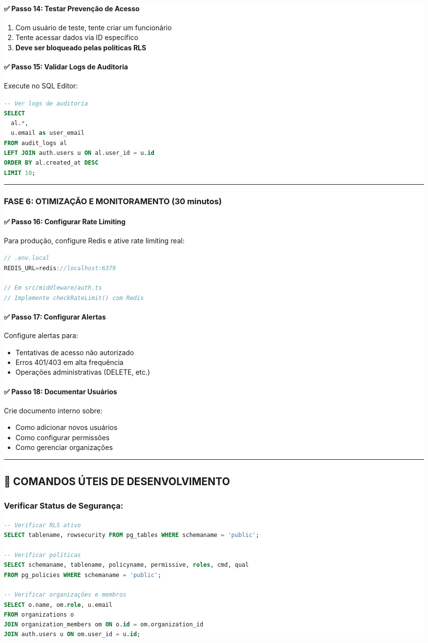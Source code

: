 #### ✅ **Passo 14: Testar Prevenção de Acesso**
1. Com usuário de teste, tente criar um funcionário
2. Tente acessar dados via ID específico
3. **Deve ser bloqueado pelas políticas RLS**

#### ✅ **Passo 15: Validar Logs de Auditoria**
Execute no SQL Editor:
```sql
-- Ver logs de auditoria
SELECT 
  al.*,
  u.email as user_email
FROM audit_logs al
LEFT JOIN auth.users u ON al.user_id = u.id
ORDER BY al.created_at DESC
LIMIT 10;
```

---

### **FASE 6: OTIMIZAÇÃO E MONITORAMENTO (30 minutos)**

#### ✅ **Passo 16: Configurar Rate Limiting**
Para produção, configure Redis e ative rate limiting real:

```typescript
// .env.local
REDIS_URL=redis://localhost:6379

// Em src/middleware/auth.ts
// Implemente checkRateLimit() com Redis
```

#### ✅ **Passo 17: Configurar Alertas**
Configure alertas para:
- Tentativas de acesso não autorizado
- Erros 401/403 em alta frequência
- Operações administrativas (DELETE, etc.)

#### ✅ **Passo 18: Documentar Usuários**
Crie documento interno sobre:
- Como adicionar novos usuários
- Como configurar permissões
- Como gerenciar organizações

---

## 🔧 **COMANDOS ÚTEIS DE DESENVOLVIMENTO**

### **Verificar Status de Segurança:**
```sql
-- Verificar RLS ativo
SELECT tablename, rowsecurity FROM pg_tables WHERE schemaname = 'public';

-- Verificar políticas
SELECT schemaname, tablename, policyname, permissive, roles, cmd, qual
FROM pg_policies WHERE schemaname = 'public';

-- Verificar organizações e membros
SELECT o.name, om.role, u.email
FROM organizations o
JOIN organization_members om ON o.id = om.organization_id
JOIN auth.users u ON om.user_id = u.id;
```
